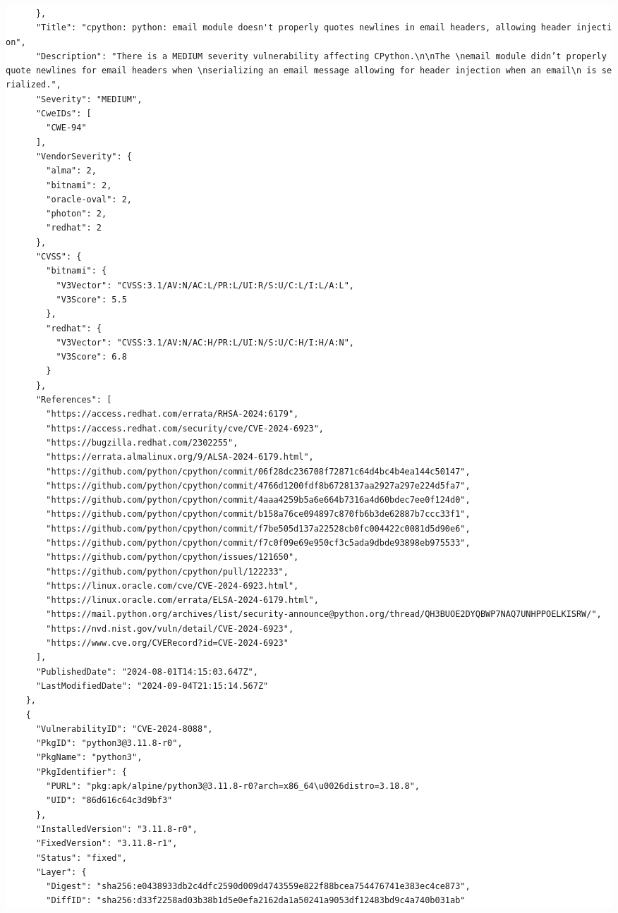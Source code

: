          },
          "Title": "cpython: python: email module doesn't properly quotes newlines in email headers, allowing header injection",
          "Description": "There is a MEDIUM severity vulnerability affecting CPython.\n\nThe \nemail module didn’t properly quote newlines for email headers when \nserializing an email message allowing for header injection when an email\n is serialized.",
          "Severity": "MEDIUM",
          "CweIDs": [
            "CWE-94"
          ],
          "VendorSeverity": {
            "alma": 2,
            "bitnami": 2,
            "oracle-oval": 2,
            "photon": 2,
            "redhat": 2
          },
          "CVSS": {
            "bitnami": {
              "V3Vector": "CVSS:3.1/AV:N/AC:L/PR:L/UI:R/S:U/C:L/I:L/A:L",
              "V3Score": 5.5
            },
            "redhat": {
              "V3Vector": "CVSS:3.1/AV:N/AC:H/PR:L/UI:N/S:U/C:H/I:H/A:N",
              "V3Score": 6.8
            }
          },
          "References": [
            "https://access.redhat.com/errata/RHSA-2024:6179",
            "https://access.redhat.com/security/cve/CVE-2024-6923",
            "https://bugzilla.redhat.com/2302255",
            "https://errata.almalinux.org/9/ALSA-2024-6179.html",
            "https://github.com/python/cpython/commit/06f28dc236708f72871c64d4bc4b4ea144c50147",
            "https://github.com/python/cpython/commit/4766d1200fdf8b6728137aa2927a297e224d5fa7",
            "https://github.com/python/cpython/commit/4aaa4259b5a6e664b7316a4d60bdec7ee0f124d0",
            "https://github.com/python/cpython/commit/b158a76ce094897c870fb6b3de62887b7ccc33f1",
            "https://github.com/python/cpython/commit/f7be505d137a22528cb0fc004422c0081d5d90e6",
            "https://github.com/python/cpython/commit/f7c0f09e69e950cf3c5ada9dbde93898eb975533",
            "https://github.com/python/cpython/issues/121650",
            "https://github.com/python/cpython/pull/122233",
            "https://linux.oracle.com/cve/CVE-2024-6923.html",
            "https://linux.oracle.com/errata/ELSA-2024-6179.html",
            "https://mail.python.org/archives/list/security-announce@python.org/thread/QH3BUOE2DYQBWP7NAQ7UNHPPOELKISRW/",
            "https://nvd.nist.gov/vuln/detail/CVE-2024-6923",
            "https://www.cve.org/CVERecord?id=CVE-2024-6923"
          ],
          "PublishedDate": "2024-08-01T14:15:03.647Z",
          "LastModifiedDate": "2024-09-04T21:15:14.567Z"
        },
        {
          "VulnerabilityID": "CVE-2024-8088",
          "PkgID": "python3@3.11.8-r0",
          "PkgName": "python3",
          "PkgIdentifier": {
            "PURL": "pkg:apk/alpine/python3@3.11.8-r0?arch=x86_64\u0026distro=3.18.8",
            "UID": "86d616c64c3d9bf3"
          },
          "InstalledVersion": "3.11.8-r0",
          "FixedVersion": "3.11.8-r1",
          "Status": "fixed",
          "Layer": {
            "Digest": "sha256:e0438933db2c4dfc2590d009d4743559e822f88bcea754476741e383ec4ce873",
            "DiffID": "sha256:d33f2258ad03b38b1d5e0efa2162da1a50241a9053df12483bd9c4a740b031ab"